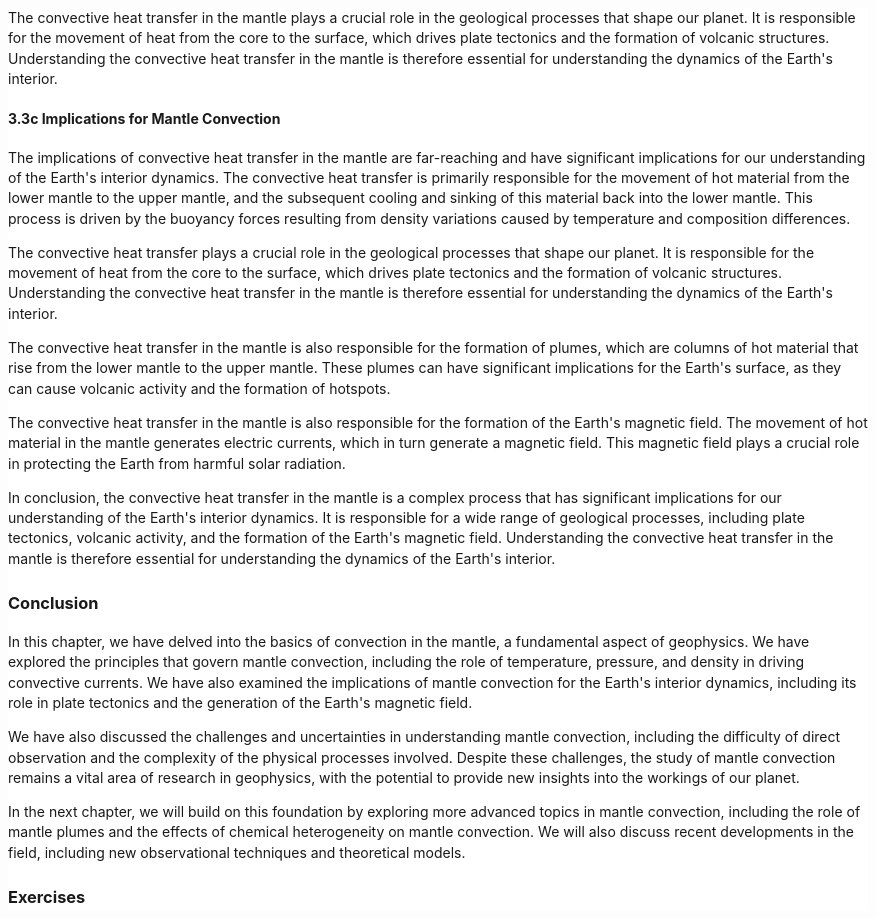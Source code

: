 The convective heat transfer in the mantle plays a crucial role in the geological processes that shape our planet. It is responsible for the movement of heat from the core to the surface, which drives plate tectonics and the formation of volcanic structures. Understanding the convective heat transfer in the mantle is therefore essential for understanding the dynamics of the Earth's interior.

#### 3.3c Implications for Mantle Convection

The implications of convective heat transfer in the mantle are far-reaching and have significant implications for our understanding of the Earth's interior dynamics. The convective heat transfer is primarily responsible for the movement of hot material from the lower mantle to the upper mantle, and the subsequent cooling and sinking of this material back into the lower mantle. This process is driven by the buoyancy forces resulting from density variations caused by temperature and composition differences.

The convective heat transfer plays a crucial role in the geological processes that shape our planet. It is responsible for the movement of heat from the core to the surface, which drives plate tectonics and the formation of volcanic structures. Understanding the convective heat transfer in the mantle is therefore essential for understanding the dynamics of the Earth's interior.

The convective heat transfer in the mantle is also responsible for the formation of plumes, which are columns of hot material that rise from the lower mantle to the upper mantle. These plumes can have significant implications for the Earth's surface, as they can cause volcanic activity and the formation of hotspots.

The convective heat transfer in the mantle is also responsible for the formation of the Earth's magnetic field. The movement of hot material in the mantle generates electric currents, which in turn generate a magnetic field. This magnetic field plays a crucial role in protecting the Earth from harmful solar radiation.

In conclusion, the convective heat transfer in the mantle is a complex process that has significant implications for our understanding of the Earth's interior dynamics. It is responsible for a wide range of geological processes, including plate tectonics, volcanic activity, and the formation of the Earth's magnetic field. Understanding the convective heat transfer in the mantle is therefore essential for understanding the dynamics of the Earth's interior.

### Conclusion

In this chapter, we have delved into the basics of convection in the mantle, a fundamental aspect of geophysics. We have explored the principles that govern mantle convection, including the role of temperature, pressure, and density in driving convective currents. We have also examined the implications of mantle convection for the Earth's interior dynamics, including its role in plate tectonics and the generation of the Earth's magnetic field.

We have also discussed the challenges and uncertainties in understanding mantle convection, including the difficulty of direct observation and the complexity of the physical processes involved. Despite these challenges, the study of mantle convection remains a vital area of research in geophysics, with the potential to provide new insights into the workings of our planet.

In the next chapter, we will build on this foundation by exploring more advanced topics in mantle convection, including the role of mantle plumes and the effects of chemical heterogeneity on mantle convection. We will also discuss recent developments in the field, including new observational techniques and theoretical models.

### Exercises
